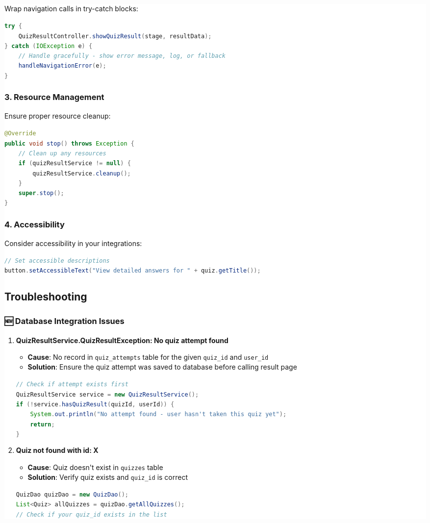 Wrap navigation calls in try-catch blocks:

```java
try {
    QuizResultController.showQuizResult(stage, resultData);
} catch (IOException e) {
    // Handle gracefully - show error message, log, or fallback
    handleNavigationError(e);
}
```

### 3. Resource Management

Ensure proper resource cleanup:

```java
@Override
public void stop() throws Exception {
    // Clean up any resources
    if (quizResultService != null) {
        quizResultService.cleanup();
    }
    super.stop();
}
```

### 4. Accessibility

Consider accessibility in your integrations:

```java
// Set accessible descriptions
button.setAccessibleText("View detailed answers for " + quiz.getTitle());
```

## Troubleshooting

### 🆕 Database Integration Issues

1. **QuizResultService.QuizResultException: No quiz attempt found**
   - **Cause**: No record in `quiz_attempts` table for the given `quiz_id` and `user_id`
   - **Solution**: Ensure the quiz attempt was saved to database before calling result page
   ```java
   // Check if attempt exists first
   QuizResultService service = new QuizResultService();
   if (!service.hasQuizResult(quizId, userId)) {
       System.out.println("No attempt found - user hasn't taken this quiz yet");
       return;
   }
   ```

2. **Quiz not found with id: X**
   - **Cause**: Quiz doesn't exist in `quizzes` table
   - **Solution**: Verify quiz exists and `quiz_id` is correct
   ```java
   QuizDao quizDao = new QuizDao();
   List<Quiz> allQuizzes = quizDao.getAllQuizzes();
   // Check if your quiz_id exists in the list
   ```
